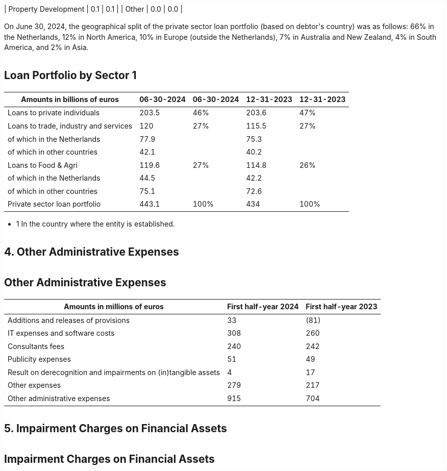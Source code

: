 | Property Development                                     | 0.1          | 0.1          |
| Other                                                    | 0.0          | 0.0          |

On June 30, 2024, the geographical split of the private sector loan portfolio (based on debtor's country) was as follows: 66% in the Netherlands, 12% in North America, 10% in Europe (outside the Netherlands), 7% in Australia and New Zealand, 4% in South America, and 2% in Asia.

## Loan Portfolio by Sector 1

| Amounts in billions of euros          |   06-30-2024 | 06-30-2024   |   12-31-2023 | 12-31-2023   |
|---------------------------------------|--------------|--------------|--------------|--------------|
| Loans to private individuals          |        203.5 | 46%          |        203.6 | 47%          |
| Loans to trade, industry and services |        120   | 27%          |        115.5 | 27%          |
| of which in the Netherlands           |         77.9 |              |         75.3 |              |
| of which in other countries           |         42.1 |              |         40.2 |              |
| Loans to Food &amp; Agri                  |        119.6 | 27%          |        114.8 | 26%          |
| of which in the Netherlands           |         44.5 |              |         42.2 |              |
| of which in other countries           |         75.1 |              |         72.6 |              |
| Private sector loan portfolio         |        443.1 | 100%         |        434   | 100%         |

- 1 In the country where the entity is established.

## 4. Other Administrative Expenses

## Other Administrative Expenses

| Amounts in millions of euros                                   |   First half-year 2024 | First half-year 2023   |
|----------------------------------------------------------------|------------------------|------------------------|
| Additions and releases of provisions                           |                     33 | (81)                   |
| IT expenses and software costs                                 |                    308 | 260                    |
| Consultants fees                                               |                    240 | 242                    |
| Publicity expenses                                             |                     51 | 49                     |
| Result on derecognition and impairments on (in)tangible assets |                      4 | 17                     |
| Other expenses                                                 |                    279 | 217                    |
| Other administrative expenses                                  |                    915 | 704                    |

## 5. Impairment Charges on Financial Assets

## Impairment Charges on Financial Assets
